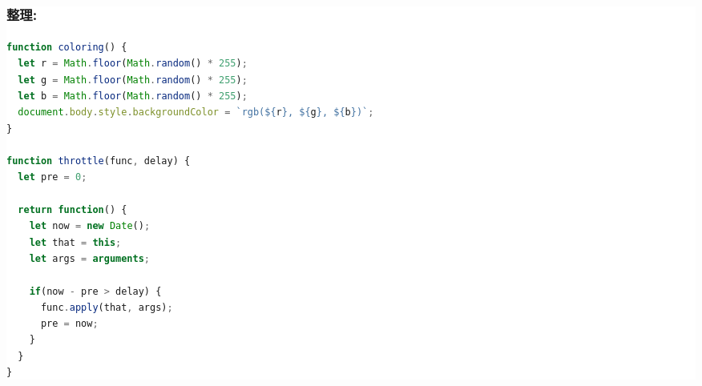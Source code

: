 ### 整理:
```js
function coloring() {
  let r = Math.floor(Math.random() * 255);
  let g = Math.floor(Math.random() * 255);
  let b = Math.floor(Math.random() * 255);
  document.body.style.backgroundColor = `rgb(${r}, ${g}, ${b})`;
}

function throttle(func, delay) {
  let pre = 0;

  return function() {
    let now = new Date();
    let that = this;
    let args = arguments;

    if(now - pre > delay) {
      func.apply(that, args);
      pre = now;
    }
  }
}
```

